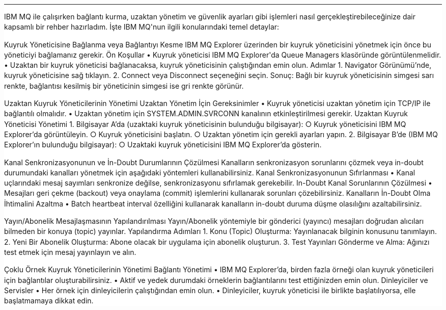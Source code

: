 
****

IBM MQ ile çalışırken bağlantı kurma, uzaktan yönetim ve güvenlik ayarları gibi işlemleri nasıl gerçekleştirebileceğinize dair kapsamlı bir rehber hazırladım. İşte IBM MQ'nun ilgili konularındaki temel detaylar:

Kuyruk Yöneticisine Bağlanma veya Bağlantıyı Kesme
IBM MQ Explorer üzerinden bir kuyruk yöneticisini yönetmek için önce bu yöneticiyi bağlamanız gerekir.
Ön Koşullar
	• Kuyruk yöneticisi IBM MQ Explorer'da Queue Managers klasöründe görüntülenmelidir.
	• Uzaktan bir kuyruk yöneticisi bağlanacaksa, kuyruk yöneticisinin çalıştığından emin olun.
Adımlar
	1. Navigator Görünümü’nde, kuyruk yöneticisine sağ tıklayın.
	2. Connect veya Disconnect seçeneğini seçin.
Sonuç: Bağlı bir kuyruk yöneticisinin simgesi sarı renkte, bağlantısı kesilmiş bir yöneticinin simgesi ise gri renkte görünür.

Uzaktan Kuyruk Yöneticilerinin Yönetimi
Uzaktan Yönetim İçin Gereksinimler
	• Kuyruk yöneticisi uzaktan yönetim için TCP/IP ile bağlantılı olmalıdır.
	• Uzaktan yönetim için SYSTEM.ADMIN.SVRCONN kanalının etkinleştirilmesi gerekir.
Uzaktan Kuyruk Yöneticisi Yönetimi
	1. Bilgisayar A’da (uzaktaki kuyruk yöneticisinin bulunduğu bilgisayar):
		○ Kuyruk yöneticisini IBM MQ Explorer’da görüntüleyin.
		○ Kuyruk yöneticisini başlatın.
		○ Uzaktan yönetim için gerekli ayarları yapın.
	2. Bilgisayar B’de (IBM MQ Explorer’ın bulunduğu bilgisayar):
		○ Uzaktaki kuyruk yöneticisini IBM MQ Explorer’da gösterin.

Kanal Senkronizasyonunun ve İn-Doubt Durumlarının Çözülmesi
Kanalların senkronizasyon sorunlarını çözmek veya in-doubt durumundaki kanalları yönetmek için aşağıdaki yöntemleri kullanabilirsiniz.
Kanal Senkronizasyonunun Sıfırlanması
	• Kanal uçlarındaki mesaj sayımları senkronize değilse, senkronizasyonu sıfırlamak gerekebilir.
In-Doubt Kanal Sorunlarının Çözülmesi
	• Mesajları geri çekme (backout) veya onaylama (commit) işlemlerini kullanarak sorunları çözebilirsiniz.
Kanalların İn-Doubt Olma İhtimalini Azaltma
	• Batch heartbeat interval özelliğini kullanarak kanalların in-doubt duruma düşme olasılığını azaltabilirsiniz.

Yayın/Abonelik Mesajlaşmasının Yapılandırılması
Yayın/Abonelik yöntemiyle bir gönderici (yayıncı) mesajları doğrudan alıcıları bilmeden bir konuya (topic) yayınlar.
Yapılandırma Adımları
	1. Konu (Topic) Oluşturma: Yayınlanacak bilginin konusunu tanımlayın.
	2. Yeni Bir Abonelik Oluşturma: Abone olacak bir uygulama için abonelik oluşturun.
	3. Test Yayınları Gönderme ve Alma: Ağınızı test etmek için mesaj yayınlayın ve alın.

Çoklu Örnek Kuyruk Yöneticilerinin Yönetimi
Bağlantı Yönetimi
	• IBM MQ Explorer’da, birden fazla örneği olan kuyruk yöneticileri için bağlantılar oluşturabilirsiniz.
	• Aktif ve yedek durumdaki örneklerin bağlantılarını test ettiğinizden emin olun.
Dinleyiciler ve Servisler
	• Her örnek için dinleyicilerin çalıştığından emin olun.
	• Dinleyiciler, kuyruk yöneticisi ile birlikte başlatılıyorsa, elle başlatmamaya dikkat edin.
